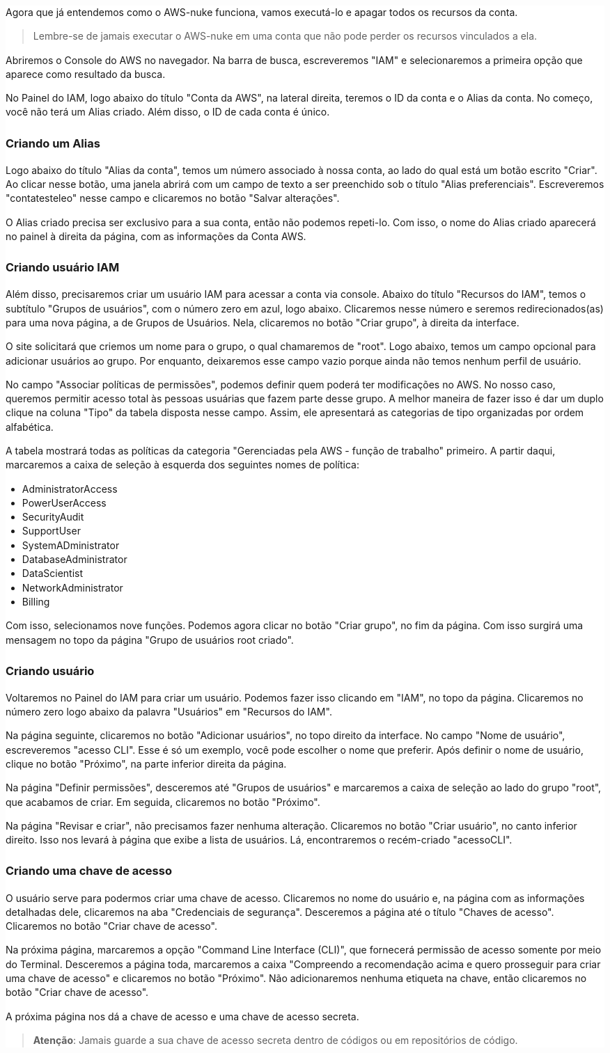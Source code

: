 <div class="formattedText" data-external-links="">
                                <p>Agora que já entendemos como o AWS-nuke funciona, vamos executá-lo e apagar todos os recursos da conta.</p>
<blockquote>
<p>Lembre-se de jamais executar o AWS-nuke em uma conta que não pode perder os recursos vinculados a ela.</p>
</blockquote>
<p>Abriremos o Console do AWS no navegador. Na barra de busca, escreveremos "IAM" e selecionaremos a primeira opção que aparece como resultado da busca.</p>
<p>No Painel do IAM, logo abaixo do título "Conta da AWS", na lateral direita, teremos o ID da conta e o Alias da conta. No começo, você não terá um Alias criado. Além disso, o ID de cada conta é único.</p>
<h3>Criando um Alias</h3>
<p>Logo abaixo do título "Alias da conta", temos um número associado à nossa conta, ao lado do qual está um botão escrito "Criar". Ao clicar nesse botão, uma janela abrirá com um campo de texto a ser preenchido sob o título "Alias preferenciais". Escreveremos "contatesteleo" nesse campo e clicaremos no botão "Salvar alterações".</p>
<p>O Alias criado precisa ser exclusivo para a sua conta, então não podemos repeti-lo. Com isso, o nome do Alias criado aparecerá no painel à direita da página, com as informações da Conta AWS.</p>
<h3>Criando usuário IAM</h3>
<p>Além disso, precisaremos criar um usuário IAM para acessar a conta via console. Abaixo do título "Recursos do IAM", temos o subtítulo "Grupos de usuários", com o número zero em azul, logo abaixo. Clicaremos nesse número e seremos redirecionados(as) para uma nova página, a de Grupos de Usuários. Nela, clicaremos no botão "Criar grupo", à direita da interface.</p>
<p>O site solicitará que criemos um nome para o grupo, o qual chamaremos de "root". Logo abaixo, temos um campo opcional para adicionar usuários ao grupo. Por enquanto, deixaremos esse campo vazio porque ainda não temos nenhum perfil de usuário.</p>
<p>No campo "Associar políticas de permissões", podemos definir quem poderá ter modificações no AWS. No nosso caso, queremos permitir acesso total às pessoas usuárias que fazem parte desse grupo. A melhor maneira de fazer isso é dar um duplo clique na coluna "Tipo" da tabela disposta nesse campo. Assim, ele apresentará as categorias de tipo organizadas por ordem alfabética.</p>
<p>A tabela mostrará todas as políticas da categoria "Gerenciadas pela AWS - função de trabalho" primeiro. A partir daqui, marcaremos a caixa de seleção à esquerda dos seguintes nomes de política:</p>
<ul><li>AdministratorAccess</li><li>PowerUserAccess</li><li>SecurityAudit</li><li>SupportUser</li><li>SystemADministrator</li><li>DatabaseAdministrator</li><li>DataScientist</li><li>NetworkAdministrator</li><li>Billing</li></ul>
<p>Com isso, selecionamos nove funções. Podemos agora clicar no botão "Criar grupo", no fim da página. Com isso surgirá uma mensagem no topo da página "Grupo de usuários root criado".</p>
<h3>Criando usuário</h3>
<p>Voltaremos no Painel do IAM para criar um usuário. Podemos fazer isso clicando em "IAM", no topo da página. Clicaremos no número zero logo abaixo da palavra "Usuários" em "Recursos do IAM".</p>
<p>Na página seguinte, clicaremos no botão "Adicionar usuários", no topo direito da interface. No campo "Nome de usuário", escreveremos "acesso CLI". Esse é só um exemplo, você pode escolher o nome que preferir. Após definir o nome de usuário, clique no botão "Próximo", na parte inferior direita da página.</p>
<p>Na página "Definir permissões", desceremos até "Grupos de usuários" e marcaremos a caixa de seleção ao lado do grupo "root", que acabamos de criar. Em seguida, clicaremos no botão  "Próximo".</p>
<p>Na página "Revisar e criar", não precisamos fazer nenhuma alteração. Clicaremos no botão "Criar usuário", no canto inferior direito. Isso nos levará à página que exibe a lista de usuários. Lá, encontraremos o recém-criado "acessoCLI".</p>
<h3>Criando uma chave de acesso</h3>
<p>O usuário serve para podermos criar uma chave de acesso. Clicaremos no nome do usuário e, na página com as informações detalhadas dele, clicaremos na aba "Credenciais de segurança". Desceremos a página até o título "Chaves de acesso". Clicaremos no botão "Criar chave de acesso".</p>
<p>Na próxima página, marcaremos a opção "Command Line Interface (CLI)", que fornecerá permissão de acesso somente por meio do Terminal. Desceremos a página toda, marcaremos a caixa "Compreendo a recomendação acima e quero prosseguir para criar uma chave de acesso" e clicaremos no botão "Próximo". Não adicionaremos nenhuma etiqueta na chave, então clicaremos no botão "Criar chave de acesso".</p>
<p>A próxima página nos dá a chave de acesso e uma chave de acesso secreta.</p>
<blockquote>
<p><strong>Atenção</strong>: Jamais guarde a sua chave de acesso secreta dentro de códigos ou em repositórios de código.</p>
</blockquote>